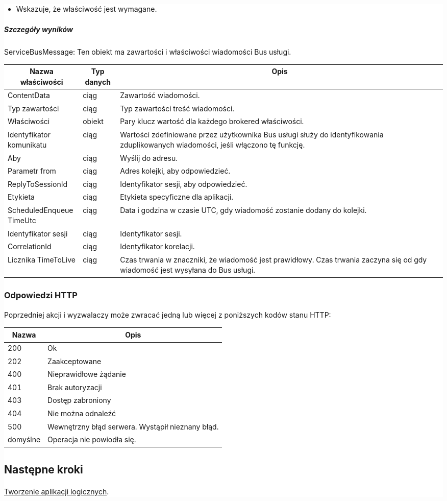
* Wskazuje, że właściwość jest wymagane.


##### <a name="output-details"></a>Szczegóły wyników

ServiceBusMessage: Ten obiekt ma zawartości i właściwości wiadomości Bus usługi.


| Nazwa właściwości | Typ danych | Opis |
|---|---|---|
|ContentData|ciąg|Zawartość wiadomości.|
|Typ zawartości|ciąg|Typ zawartości treść wiadomości.|
|Właściwości|obiekt|Pary klucz wartość dla każdego brokered właściwości.|
|Identyfikator komunikatu|ciąg|Wartości zdefiniowane przez użytkownika Bus usługi służy do identyfikowania zduplikowanych wiadomości, jeśli włączono tę funkcję.|
|Aby|ciąg|Wyślij do adresu.|
|Parametr from|ciąg|Adres kolejki, aby odpowiedzieć.|
|ReplyToSessionId|ciąg|Identyfikator sesji, aby odpowiedzieć.|
|Etykieta|ciąg|Etykieta specyficzne dla aplikacji.|
|ScheduledEnqueueTimeUtc|ciąg|Data i godzina w czasie UTC, gdy wiadomość zostanie dodany do kolejki.|
|Identyfikator sesji|ciąg|Identyfikator sesji.|
|CorrelationId|ciąg|Identyfikator korelacji.|
|Licznika TimeToLive|ciąg|Czas trwania w znaczniki, że wiadomość jest prawidłowy. Czas trwania zaczyna się od gdy wiadomość jest wysyłana do Bus usługi.|



### <a name="http-responses"></a>Odpowiedzi HTTP

Poprzedniej akcji i wyzwalaczy może zwracać jedną lub więcej z poniższych kodów stanu HTTP:

|Nazwa|Opis|
|---|---|
|200|Ok|
|202|Zaakceptowane|
|400|Nieprawidłowe żądanie|
|401|Brak autoryzacji|
|403|Dostęp zabroniony|
|404|Nie można odnaleźć|
|500|Wewnętrzny błąd serwera. Wystąpił nieznany błąd.|
|domyślne|Operacja nie powiodła się.|

## <a name="next-steps"></a>Następne kroki
[Tworzenie aplikacji logicznych](../app-service-logic/app-service-logic-create-a-logic-app.md).
